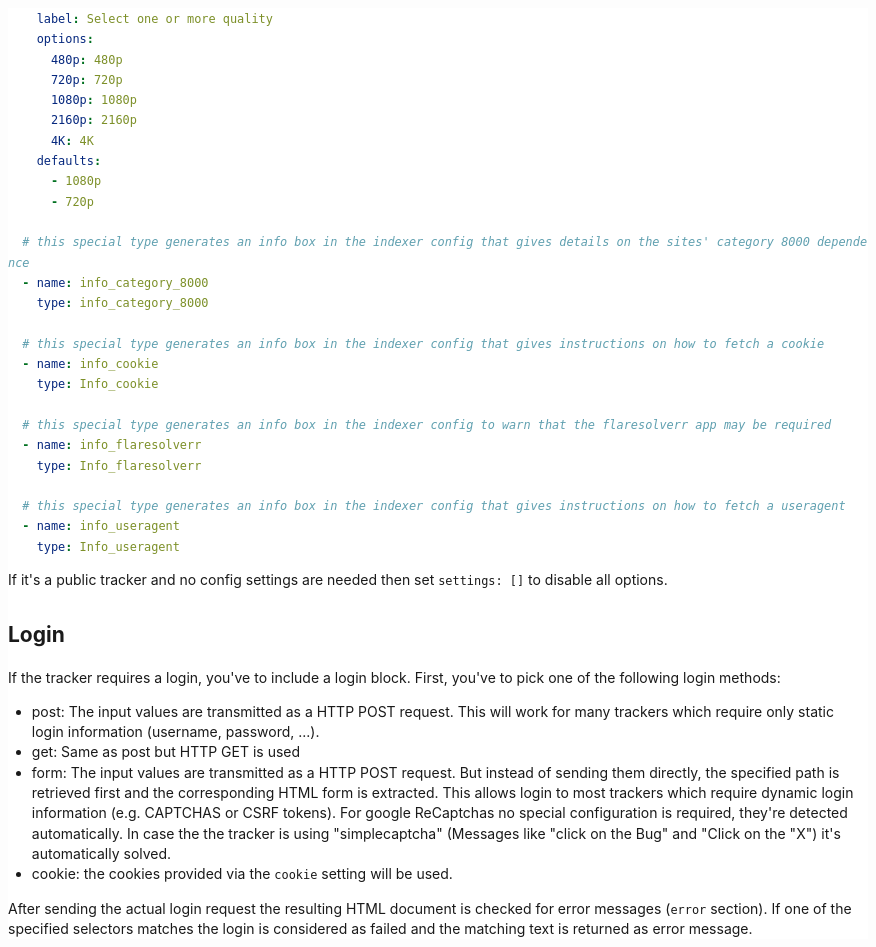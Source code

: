 ```yaml
    label: Select one or more quality
    options:
      480p: 480p
      720p: 720p
      1080p: 1080p
      2160p: 2160p
      4K: 4K
    defaults:
      - 1080p
      - 720p

  # this special type generates an info box in the indexer config that gives details on the sites' category 8000 dependence
  - name: info_category_8000
    type: info_category_8000

  # this special type generates an info box in the indexer config that gives instructions on how to fetch a cookie
  - name: info_cookie
    type: Info_cookie

  # this special type generates an info box in the indexer config to warn that the flaresolverr app may be required
  - name: info_flaresolverr
    type: Info_flaresolverr

  # this special type generates an info box in the indexer config that gives instructions on how to fetch a useragent
  - name: info_useragent
    type: Info_useragent
```

If it's a public tracker and no config settings are needed then set `settings: []` to disable all options.

## Login

If the tracker requires a login, you've to include a login block. First, you've to pick one of the following login methods:

- post: The input values are transmitted as a HTTP POST request. This will work for many trackers which require only static login information (username, password, ...).
- get: Same as post but HTTP GET is used
- form: The input values are transmitted as a HTTP POST request. But instead of sending them directly, the specified path is retrieved first and the corresponding HTML form is extracted. This allows login to most trackers which require dynamic login information (e.g. CAPTCHAS or CSRF tokens). For google ReCaptchas no special configuration is required, they're detected automatically. In case the the tracker is using "simplecaptcha" (Messages like "click on the Bug" and "Click on the "X") it's automatically solved.
- cookie: the cookies provided via the `cookie` setting will be used.

After sending the actual login request the resulting HTML document is checked for error messages (`error` section). If one of the specified selectors matches the login is considered as failed and the matching text is returned as error message.
